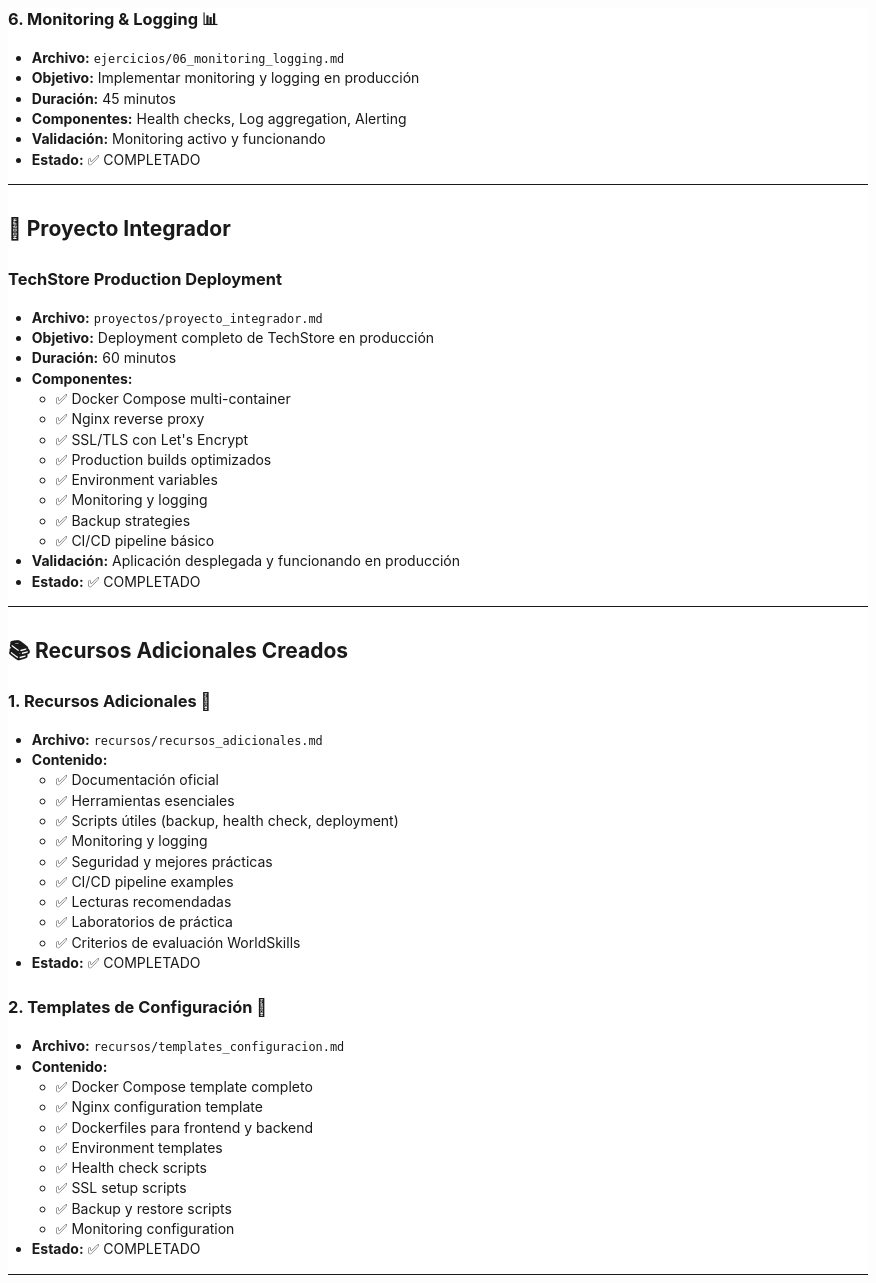 ### **6. Monitoring & Logging** 📊
- **Archivo:** `ejercicios/06_monitoring_logging.md`
- **Objetivo:** Implementar monitoring y logging en producción
- **Duración:** 45 minutos
- **Componentes:** Health checks, Log aggregation, Alerting
- **Validación:** Monitoring activo y funcionando
- **Estado:** ✅ COMPLETADO

---

## 🚀 Proyecto Integrador

### **TechStore Production Deployment**
- **Archivo:** `proyectos/proyecto_integrador.md`
- **Objetivo:** Deployment completo de TechStore en producción
- **Duración:** 60 minutos
- **Componentes:**
  - ✅ Docker Compose multi-container
  - ✅ Nginx reverse proxy
  - ✅ SSL/TLS con Let's Encrypt
  - ✅ Production builds optimizados
  - ✅ Environment variables
  - ✅ Monitoring y logging
  - ✅ Backup strategies
  - ✅ CI/CD pipeline básico
- **Validación:** Aplicación desplegada y funcionando en producción
- **Estado:** ✅ COMPLETADO

---

## 📚 Recursos Adicionales Creados

### **1. Recursos Adicionales** 📖
- **Archivo:** `recursos/recursos_adicionales.md`
- **Contenido:**
  - ✅ Documentación oficial
  - ✅ Herramientas esenciales
  - ✅ Scripts útiles (backup, health check, deployment)
  - ✅ Monitoring y logging
  - ✅ Seguridad y mejores prácticas
  - ✅ CI/CD pipeline examples
  - ✅ Lecturas recomendadas
  - ✅ Laboratorios de práctica
  - ✅ Criterios de evaluación WorldSkills
- **Estado:** ✅ COMPLETADO

### **2. Templates de Configuración** 🔧
- **Archivo:** `recursos/templates_configuracion.md`
- **Contenido:**
  - ✅ Docker Compose template completo
  - ✅ Nginx configuration template
  - ✅ Dockerfiles para frontend y backend
  - ✅ Environment templates
  - ✅ Health check scripts
  - ✅ SSL setup scripts
  - ✅ Backup y restore scripts
  - ✅ Monitoring configuration
- **Estado:** ✅ COMPLETADO

---